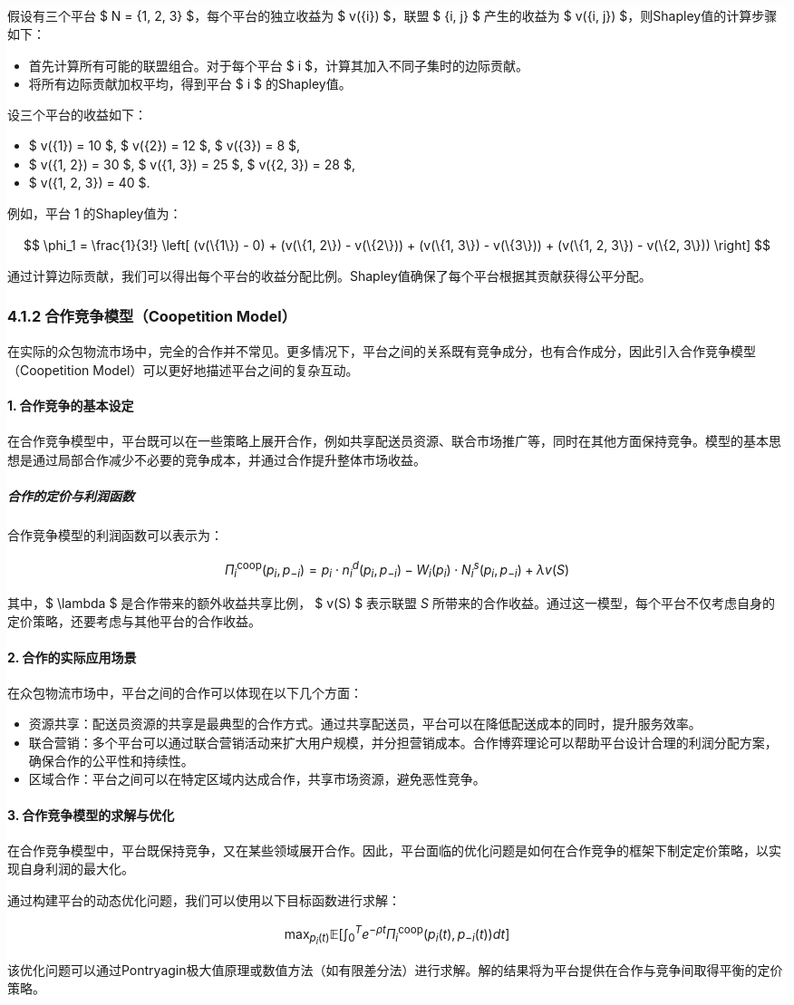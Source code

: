 假设有三个平台 $ N = \{1, 2, 3\} $，每个平台的独立收益为 $ v(\{i\}) $，联盟 $ \{i, j\} $ 产生的收益为 $ v(\{i, j\}) $，则Shapley值的计算步骤如下：

- 首先计算所有可能的联盟组合。对于每个平台 $ i $，计算其加入不同子集时的边际贡献。
- 将所有边际贡献加权平均，得到平台 $ i $ 的Shapley值。

设三个平台的收益如下：
- $ v(\{1\}) = 10 $, $ v(\{2\}) = 12 $, $ v(\{3\}) = 8 $,
- $ v(\{1, 2\}) = 30 $, $ v(\{1, 3\}) = 25 $, $ v(\{2, 3\}) = 28 $,
- $ v(\{1, 2, 3\}) = 40 $.

例如，平台 1 的Shapley值为：

$$
\phi_1 = \frac{1}{3!} \left[ (v(\{1\}) - 0) + (v(\{1, 2\}) - v(\{2\})) + (v(\{1, 3\}) - v(\{3\})) + (v(\{1, 2, 3\}) - v(\{2, 3\})) \right]
$$

通过计算边际贡献，我们可以得出每个平台的收益分配比例。Shapley值确保了每个平台根据其贡献获得公平分配。

### 4.1.2 合作竞争模型（Coopetition Model）

在实际的众包物流市场中，完全的合作并不常见。更多情况下，平台之间的关系既有竞争成分，也有合作成分，因此引入合作竞争模型（Coopetition Model）可以更好地描述平台之间的复杂互动。

#### 1. 合作竞争的基本设定

在合作竞争模型中，平台既可以在一些策略上展开合作，例如共享配送员资源、联合市场推广等，同时在其他方面保持竞争。模型的基本思想是通过局部合作减少不必要的竞争成本，并通过合作提升整体市场收益。

##### 合作的定价与利润函数

合作竞争模型的利润函数可以表示为：

$$
\Pi_i^{\text{coop}}(p_i, p_{-i}) = p_i \cdot n^d_i(p_i, p_{-i}) - W_i(p_i) \cdot N^s_i(p_i, p_{-i}) + \lambda v(S)
$$

其中，$ \lambda $ 是合作带来的额外收益共享比例， $ v(S) $ 表示联盟 $S$ 所带来的合作收益。通过这一模型，每个平台不仅考虑自身的定价策略，还要考虑与其他平台的合作收益。

#### 2. 合作的实际应用场景

在众包物流市场中，平台之间的合作可以体现在以下几个方面：
- 资源共享：配送员资源的共享是最典型的合作方式。通过共享配送员，平台可以在降低配送成本的同时，提升服务效率。
- 联合营销：多个平台可以通过联合营销活动来扩大用户规模，并分担营销成本。合作博弈理论可以帮助平台设计合理的利润分配方案，确保合作的公平性和持续性。
- 区域合作：平台之间可以在特定区域内达成合作，共享市场资源，避免恶性竞争。

#### 3. 合作竞争模型的求解与优化

在合作竞争模型中，平台既保持竞争，又在某些领域展开合作。因此，平台面临的优化问题是如何在合作竞争的框架下制定定价策略，以实现自身利润的最大化。

通过构建平台的动态优化问题，我们可以使用以下目标函数进行求解：

$$
\max_{p_i(t)} \mathbb{E} \left[ \int_0^T e^{-\rho t} \Pi_i^{\text{coop}}(p_i(t), p_{-i}(t)) dt \right]
$$

该优化问题可以通过Pontryagin极大值原理或数值方法（如有限差分法）进行求解。解的结果将为平台提供在合作与竞争间取得平衡的定价策略。
